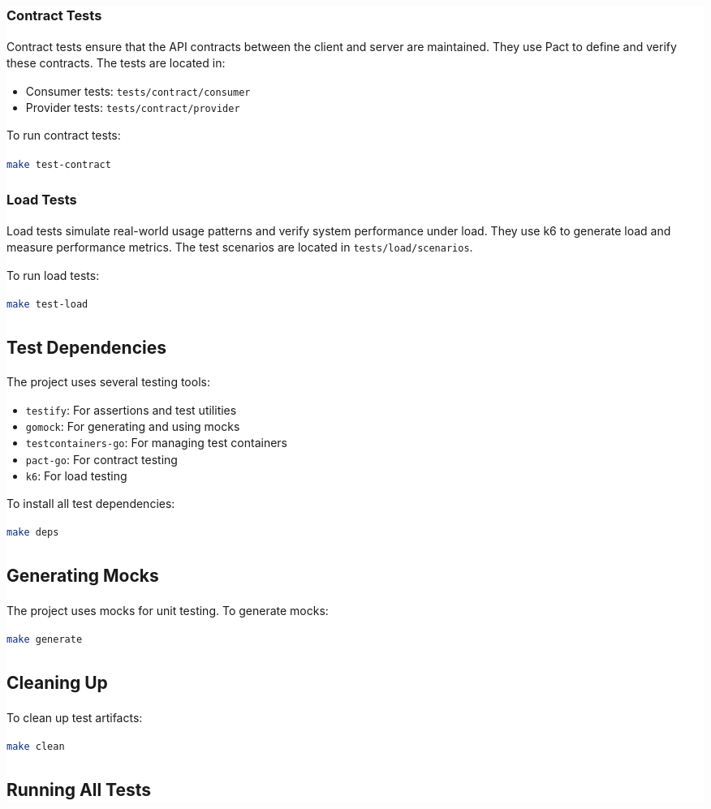 ### Contract Tests

Contract tests ensure that the API contracts between the client and server are maintained. They use Pact to define and verify these contracts. The tests are located in:

- Consumer tests: `tests/contract/consumer`
- Provider tests: `tests/contract/provider`

To run contract tests:
```bash
make test-contract
```

### Load Tests

Load tests simulate real-world usage patterns and verify system performance under load. They use k6 to generate load and measure performance metrics. The test scenarios are located in `tests/load/scenarios`.

To run load tests:
```bash
make test-load
```

## Test Dependencies

The project uses several testing tools:

- `testify`: For assertions and test utilities
- `gomock`: For generating and using mocks
- `testcontainers-go`: For managing test containers
- `pact-go`: For contract testing
- `k6`: For load testing

To install all test dependencies:
```bash
make deps
```

## Generating Mocks

The project uses mocks for unit testing. To generate mocks:
```bash
make generate
```

## Cleaning Up

To clean up test artifacts:
```bash
make clean
```

## Running All Tests
